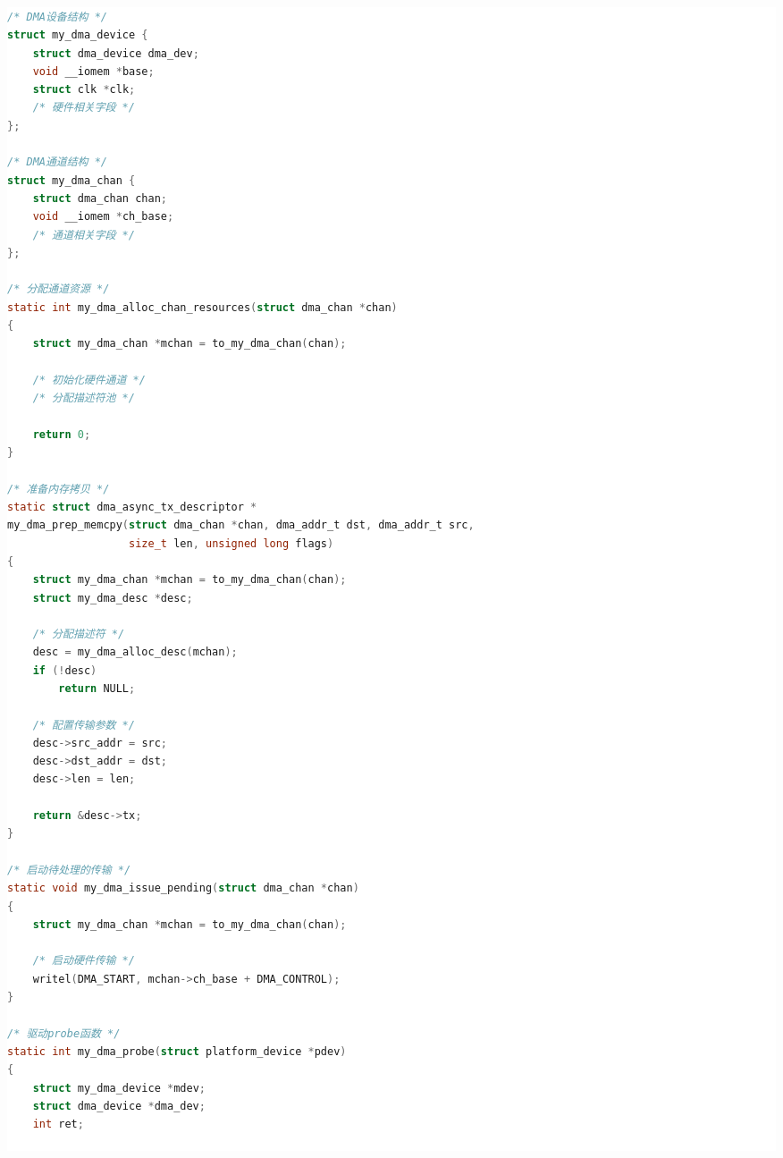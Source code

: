 ```c
/* DMA设备结构 */
struct my_dma_device {
    struct dma_device dma_dev;
    void __iomem *base;
    struct clk *clk;
    /* 硬件相关字段 */
};

/* DMA通道结构 */
struct my_dma_chan {
    struct dma_chan chan;
    void __iomem *ch_base;
    /* 通道相关字段 */
};

/* 分配通道资源 */
static int my_dma_alloc_chan_resources(struct dma_chan *chan)
{
    struct my_dma_chan *mchan = to_my_dma_chan(chan);
    
    /* 初始化硬件通道 */
    /* 分配描述符池 */
    
    return 0;
}

/* 准备内存拷贝 */
static struct dma_async_tx_descriptor *
my_dma_prep_memcpy(struct dma_chan *chan, dma_addr_t dst, dma_addr_t src,
                   size_t len, unsigned long flags)
{
    struct my_dma_chan *mchan = to_my_dma_chan(chan);
    struct my_dma_desc *desc;
    
    /* 分配描述符 */
    desc = my_dma_alloc_desc(mchan);
    if (!desc)
        return NULL;
    
    /* 配置传输参数 */
    desc->src_addr = src;
    desc->dst_addr = dst;
    desc->len = len;
    
    return &desc->tx;
}

/* 启动待处理的传输 */
static void my_dma_issue_pending(struct dma_chan *chan)
{
    struct my_dma_chan *mchan = to_my_dma_chan(chan);
    
    /* 启动硬件传输 */
    writel(DMA_START, mchan->ch_base + DMA_CONTROL);
}

/* 驱动probe函数 */
static int my_dma_probe(struct platform_device *pdev)
{
    struct my_dma_device *mdev;
    struct dma_device *dma_dev;
    int ret;
    
```